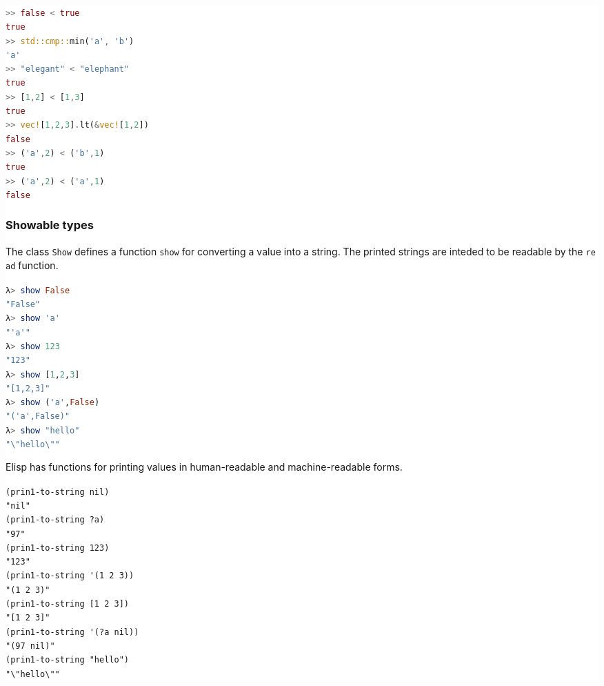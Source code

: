 ```rust
>> false < true
true
>> std::cmp::min('a', 'b')
'a'
>> "elegant" < "elephant"
true
>> [1,2] < [1,3]
true
>> vec![1,2,3].lt(&vec![1,2])
false
>> ('a',2) < ('b',1)
true
>> ('a',2) < ('a',1)
false
```

### Showable types

The class `Show` defines a function `show` for converting a value into a
string. The printed strings are inteded to be readable by the `read` function.

```haskell
λ> show False
"False"
λ> show 'a'
"'a'"
λ> show 123
"123"
λ> show [1,2,3]
"[1,2,3]"
λ> show ('a',False)
"('a',False)"
λ> show "hello"
"\"hello\""
```

Elisp has functions for printing values in human-readable and machine-readable
forms.

```elisp
(prin1-to-string nil)
"nil"
(prin1-to-string ?a)
"97"
(prin1-to-string 123)
"123"
(prin1-to-string '(1 2 3))
"(1 2 3)"
(prin1-to-string [1 2 3])
"[1 2 3]"
(prin1-to-string '(?a nil))
"(97 nil)"
(prin1-to-string "hello")
"\"hello\""
```
